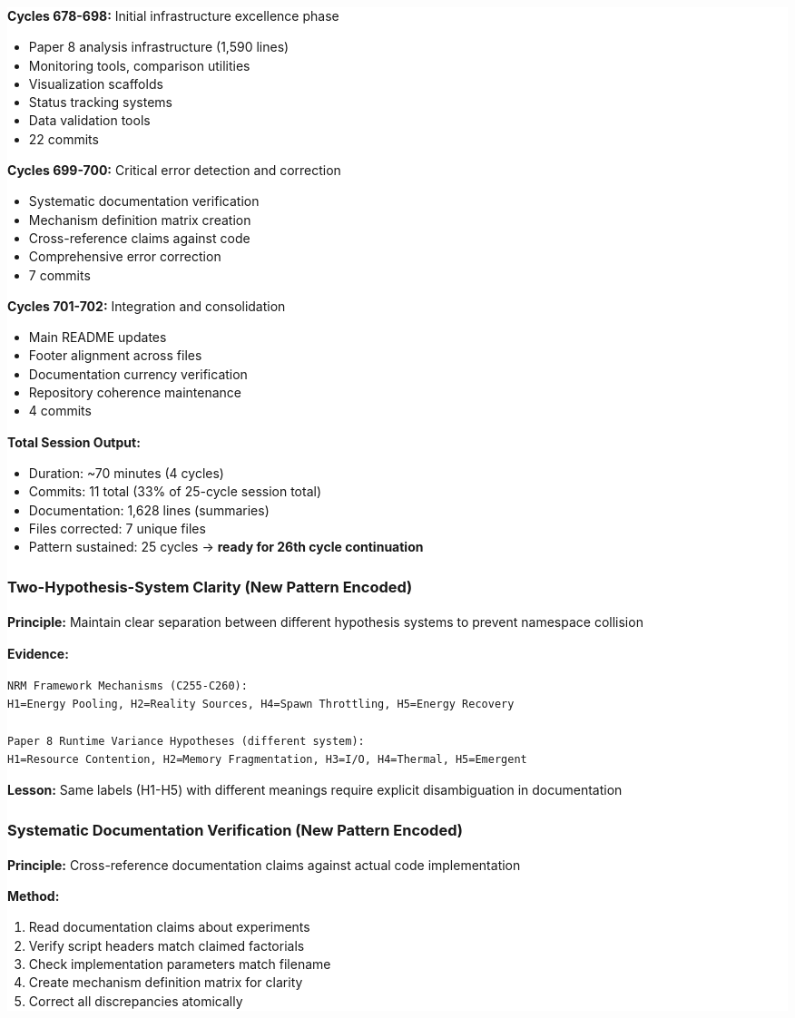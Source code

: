 **Cycles 678-698:** Initial infrastructure excellence phase
- Paper 8 analysis infrastructure (1,590 lines)
- Monitoring tools, comparison utilities
- Visualization scaffolds
- Status tracking systems
- Data validation tools
- 22 commits

**Cycles 699-700:** Critical error detection and correction
- Systematic documentation verification
- Mechanism definition matrix creation
- Cross-reference claims against code
- Comprehensive error correction
- 7 commits

**Cycles 701-702:** Integration and consolidation
- Main README updates
- Footer alignment across files
- Documentation currency verification
- Repository coherence maintenance
- 4 commits

**Total Session Output:**
- Duration: ~70 minutes (4 cycles)
- Commits: 11 total (33% of 25-cycle session total)
- Documentation: 1,628 lines (summaries)
- Files corrected: 7 unique files
- Pattern sustained: 25 cycles → **ready for 26th cycle continuation**

### Two-Hypothesis-System Clarity (New Pattern Encoded)

**Principle:** Maintain clear separation between different hypothesis systems to prevent namespace collision

**Evidence:**
```
NRM Framework Mechanisms (C255-C260):
H1=Energy Pooling, H2=Reality Sources, H4=Spawn Throttling, H5=Energy Recovery

Paper 8 Runtime Variance Hypotheses (different system):
H1=Resource Contention, H2=Memory Fragmentation, H3=I/O, H4=Thermal, H5=Emergent
```

**Lesson:** Same labels (H1-H5) with different meanings require explicit disambiguation in documentation

### Systematic Documentation Verification (New Pattern Encoded)

**Principle:** Cross-reference documentation claims against actual code implementation

**Method:**
1. Read documentation claims about experiments
2. Verify script headers match claimed factorials
3. Check implementation parameters match filename
4. Create mechanism definition matrix for clarity
5. Correct all discrepancies atomically

